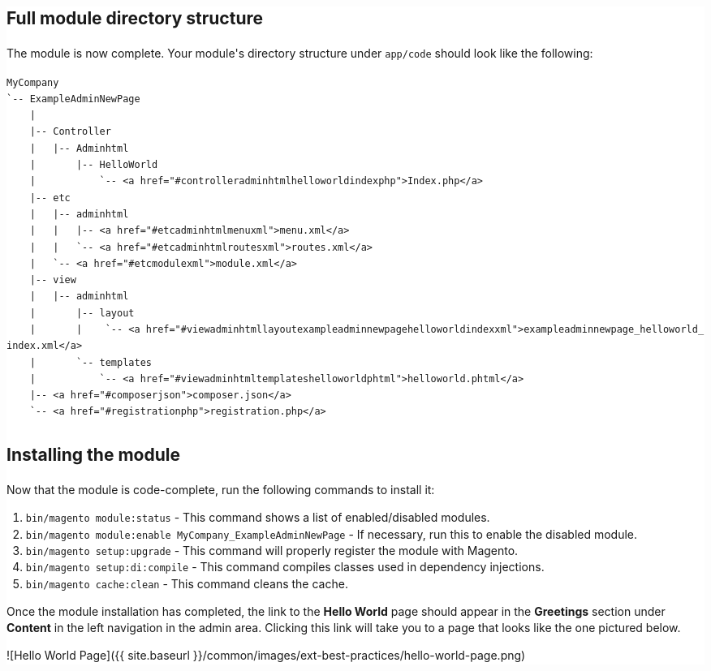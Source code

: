 ## Full module directory structure

The module is now complete. Your module's directory structure under `app/code` should look like the following:

```tree
MyCompany
`-- ExampleAdminNewPage
    |
    |-- Controller
    |   |-- Adminhtml
    |       |-- HelloWorld
    |           `-- <a href="#controlleradminhtmlhelloworldindexphp">Index.php</a>
    |-- etc
    |   |-- adminhtml
    |   |   |-- <a href="#etcadminhtmlmenuxml">menu.xml</a>
    |   |   `-- <a href="#etcadminhtmlroutesxml">routes.xml</a>
    |   `-- <a href="#etcmodulexml">module.xml</a>
    |-- view
    |   |-- adminhtml
    |       |-- layout
    |       |    `-- <a href="#viewadminhtmllayoutexampleadminnewpagehelloworldindexxml">exampleadminnewpage_helloworld_index.xml</a>
    |       `-- templates
    |           `-- <a href="#viewadminhtmltemplateshelloworldphtml">helloworld.phtml</a>
    |-- <a href="#composerjson">composer.json</a>
    `-- <a href="#registrationphp">registration.php</a>
```

## Installing the module

Now that the module is code-complete, run the following commands to install it:

1. `bin/magento module:status` - This command shows a list of enabled/disabled modules.
2. `bin/magento module:enable MyCompany_ExampleAdminNewPage` - If necessary, run this to enable the disabled module.
3. `bin/magento setup:upgrade` - This command will properly register the module with Magento.
4. `bin/magento setup:di:compile` - This command compiles classes used in dependency injections.
5. `bin/magento cache:clean` - This command cleans the cache.

Once the module installation has completed, the link to the **Hello World** page should appear in the **Greetings** section under **Content** in the left navigation in the admin area. Clicking this link will take you to a page that looks like the one pictured below.

![Hello World Page]({{ site.baseurl }}/common/images/ext-best-practices/hello-world-page.png)
